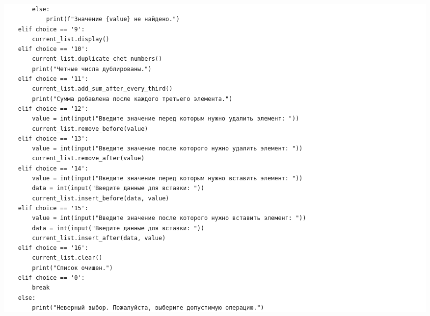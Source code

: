             else:
                print(f"Значение {value} не найдено.")
        elif choice == '9':
            current_list.display()
        elif choice == '10':
            current_list.duplicate_chet_numbers()
            print("Четные числа дублированы.")
        elif choice == '11':
            current_list.add_sum_after_every_third()
            print("Сумма добавлена после каждого третьего элемента.")
        elif choice == '12':
            value = int(input("Введите значение перед которым нужно удалить элемент: "))
            current_list.remove_before(value)
        elif choice == '13':
            value = int(input("Введите значение после которого нужно удалить элемент: "))
            current_list.remove_after(value)
        elif choice == '14':
            value = int(input("Введите значение перед которым нужно вставить элемент: "))
            data = int(input("Введите данные для вставки: "))
            current_list.insert_before(data, value)
        elif choice == '15':
            value = int(input("Введите значение после которого нужно вставить элемент: "))
            data = int(input("Введите данные для вставки: "))
            current_list.insert_after(data, value)
        elif choice == '16':
            current_list.clear()
            print("Список очищен.")
        elif choice == '0':
            break
        else:
            print("Неверный выбор. Пожалуйста, выберите допустимую операцию.")
```
